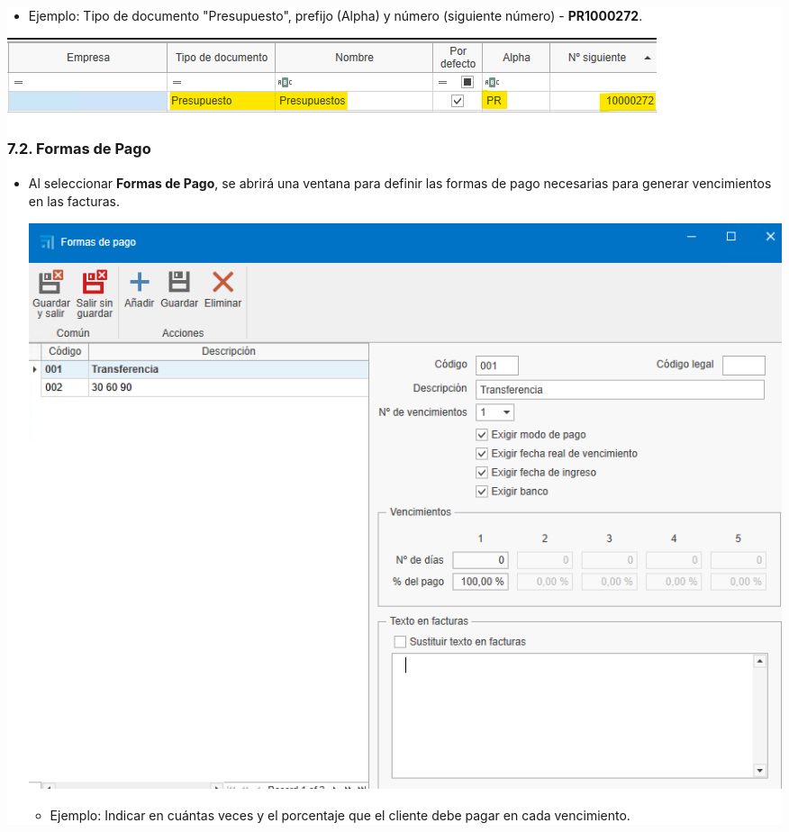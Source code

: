   - Ejemplo: Tipo de documento "Presupuesto", prefijo (Alpha) y número (siguiente número) - **PR1000272**.

  ![numeraciones2](Imagenes/Config_Inicial/numeraciones2.png)

### 7.2. Formas de Pago

- Al seleccionar **Formas de Pago**, se abrirá una ventana para definir las formas de pago necesarias para generar vencimientos en las facturas.

  ![formas_pago](Imagenes/Config_Inicial/formas_pago.png)

  - Ejemplo: Indicar en cuántas veces y el porcentaje que el cliente debe pagar en cada vencimiento.
